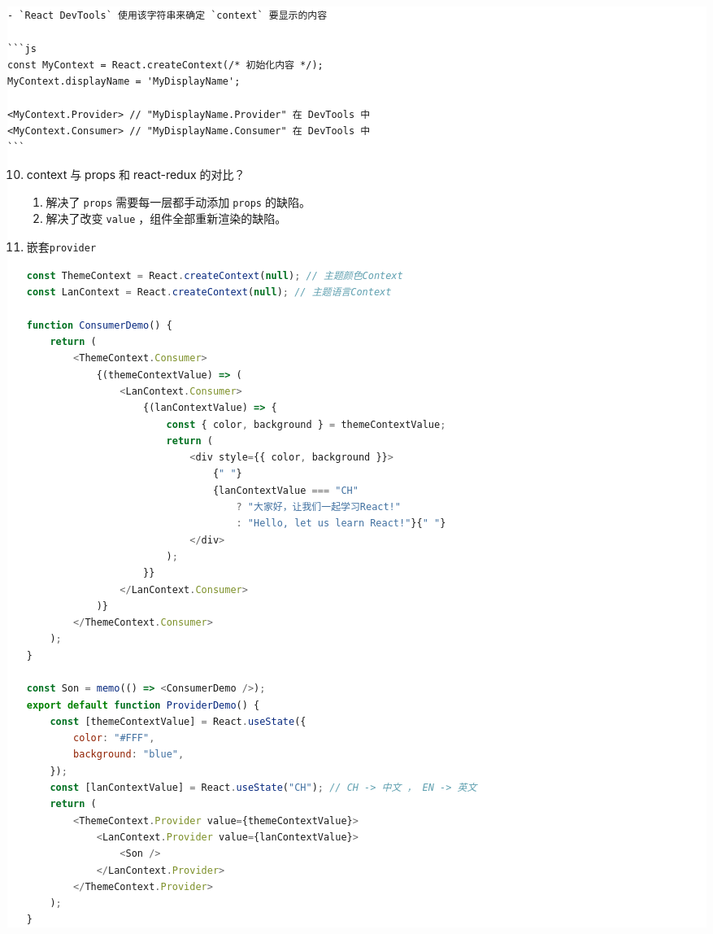     - `React DevTools` 使用该字符串来确定 `context` 要显示的内容

    ```js
    const MyContext = React.createContext(/* 初始化内容 */);
    MyContext.displayName = 'MyDisplayName';

    <MyContext.Provider> // "MyDisplayName.Provider" 在 DevTools 中
    <MyContext.Consumer> // "MyDisplayName.Consumer" 在 DevTools 中
    ```

10. context 与 props 和 react-redux 的对比？
    1. 解决了 `props` 需要每一层都手动添加 `props` 的缺陷。
    2. 解决了改变 `value` ，组件全部重新渲染的缺陷。
11. 嵌套`provider`

    ```js
    const ThemeContext = React.createContext(null); // 主题颜色Context
    const LanContext = React.createContext(null); // 主题语言Context

    function ConsumerDemo() {
        return (
            <ThemeContext.Consumer>
                {(themeContextValue) => (
                    <LanContext.Consumer>
                        {(lanContextValue) => {
                            const { color, background } = themeContextValue;
                            return (
                                <div style={{ color, background }}>
                                    {" "}
                                    {lanContextValue === "CH"
                                        ? "大家好，让我们一起学习React!"
                                        : "Hello, let us learn React!"}{" "}
                                </div>
                            );
                        }}
                    </LanContext.Consumer>
                )}
            </ThemeContext.Consumer>
        );
    }

    const Son = memo(() => <ConsumerDemo />);
    export default function ProviderDemo() {
        const [themeContextValue] = React.useState({
            color: "#FFF",
            background: "blue",
        });
        const [lanContextValue] = React.useState("CH"); // CH -> 中文 ， EN -> 英文
        return (
            <ThemeContext.Provider value={themeContextValue}>
                <LanContext.Provider value={lanContextValue}>
                    <Son />
                </LanContext.Provider>
            </ThemeContext.Provider>
        );
    }
    ```
